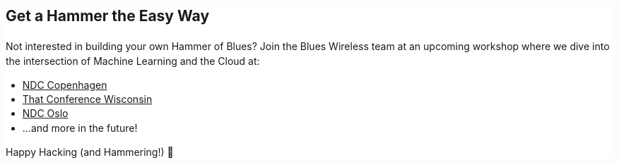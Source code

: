 ## Get a Hammer the Easy Way
 
Not interested in building your own Hammer of Blues? Join the Blues Wireless team at an upcoming workshop where we dive into the intersection of Machine Learning and the Cloud at:

- [NDC Copenhagen](https://ndccopenhagen.com/)
- [That Conference Wisconsin](https://that.us/events/wi/2022/)
- [NDC Oslo](https://ndcoslo.com/)
- ...and more in the future!

Happy Hacking (and Hammering!) 🔨 